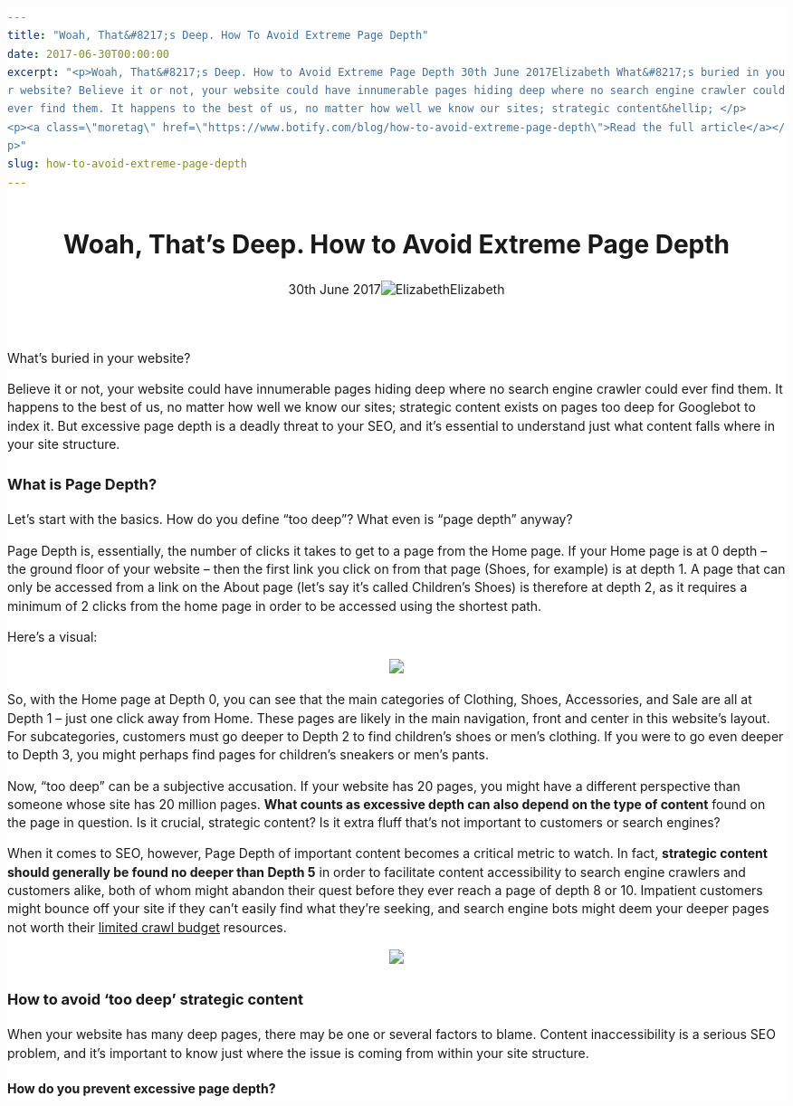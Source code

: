 ```yaml
---
title: "Woah, That&#8217;s Deep. How To Avoid Extreme Page Depth"
date: 2017-06-30T00:00:00
excerpt: "<p>Woah, That&#8217;s Deep. How to Avoid Extreme Page Depth 30th June 2017Elizabeth What&#8217;s buried in your website? Believe it or not, your website could have innumerable pages hiding deep where no search engine crawler could ever find them. It happens to the best of us, no matter how well we know our sites; strategic content&hellip; </p>
<p><a class=\"moretag\" href=\"https://www.botify.com/blog/how-to-avoid-extreme-page-depth\">Read the full article</a></p>"
slug: how-to-avoid-extreme-page-depth
---
```


<header class="text-center">
<h1 class="font-internacional font-regular normal text-header-one leading-header-one text-typography-accent-2">Woah, That&#8217;s Deep. How to Avoid Extreme Page Depth</h1>
<div class="flex items-center justify-center my-3"><span class="mr-1 font-internacional font-regular normal text-base leading-none text-typography-primary-lighter">30th June 2017</span><img decoding="async" class="rounded-full w-10 h-10" src="//images.ctfassets.net/tp56mevc46jo/7J44jdDBuwiI2UCwMAKMsu/0f8c5d315932c0144258765c275cfa14/CV5A9804_sq.jpg" alt="Elizabeth"><span class="ml-1 font-internacional font-regular normal text-base leading-none text-typography-primary">Elizabeth</span></div>
</header>
<p>What&#8217;s buried in your website?</p>
<p>Believe it or not, your website could have innumerable pages hiding deep where no search engine crawler could ever find them. It happens to the best of us, no matter how well we know our sites; strategic content exists on pages too deep for Googlebot to index it. But excessive page depth is a deadly threat to your SEO, and it&#8217;s essential to understand just what content falls where in your site structure.</p>
<h3 id="what-is-page-depth-">What is Page Depth?</h3>
<p>Let&#8217;s start with the basics. How do you define &#8220;too deep&#8221;? What even is &#8220;page depth&#8221; anyway?</p>
<p>Page Depth is, essentially, the number of clicks it takes to get to a page from the Home page. If your Home page is at 0 depth &#8211; the ground floor of your website &#8211; then the first link you click on from that page (Shoes, for example) is at depth 1. A page that can only be accessed from a link on the About page (let&#8217;s say it&#8217;s called Children&#8217;s Shoes) is therefore at depth 2, as it requires a minimum of 2 clicks from the home page in order to be accessed using the shortest path.</p>
<p>Here&#8217;s a visual:</p>
<p style="text-align: center;"><a href="https://gm01botify.wpengine.com/wp-content/uploads/2020/01/20160629_105725_Page_Depth_Botify.png" target="_blank" rel="noopener noreferrer"><img decoding="async" src="https://gm01botify.wpengine.com/wp-content/uploads/2020/01/20160629_105725_Page_Depth_Botify.png" width="100%"></a></p>
<p>So, with the Home page at Depth 0, you can see that the main categories of Clothing, Shoes, Accessories, and Sale are all at Depth 1 &#8211; just one click away from Home. These pages are likely in the main navigation, front and center in this website&#8217;s layout. For subcategories, customers must go deeper to Depth 2 to find children&#8217;s shoes or men&#8217;s clothing. If you were to go even deeper to Depth 3, you might perhaps find pages for children&#8217;s sneakers or men&#8217;s pants.</p>
<p>Now, &#8220;too deep&#8221; can be a subjective accusation. If your website has 20 pages, you might have a different perspective than someone whose site has 20 million pages. <strong>What counts as excessive depth can also depend on the type of content</strong> found on the page in question. Is it crucial, strategic content? Is it extra fluff that&#8217;s not important to customers or search engines?</p>
<p>When it comes to SEO, however, Page Depth of important content becomes a critical metric to watch. In fact, <strong>strategic content should generally be found no deeper than Depth 5</strong> in order to facilitate content accessibility to search engine crawlers and customers alike, both of whom might abandon their quest before they ever reach a page of depth 8 or 10. Impatient customers might bounce off your site if they can&#8217;t easily find what they&#8217;re seeking, and search engine bots might deem your deeper pages not worth their <a href="https://www.searchenginejournal.com/biggest-seo-win-hiding-plain-sight/166823/">limited crawl budget</a> resources.</p>
<p style="text-align: center;"><a href="https://gm01botify.wpengine.com/wp-content/uploads/2020/01/20160629_115601_Deep_Strategic_Content_Botify.png" target="_blank" rel="noopener noreferrer"><img decoding="async" src="https://gm01botify.wpengine.com/wp-content/uploads/2020/01/20160629_115601_Deep_Strategic_Content_Botify.png" width="100%"></a></p>
<h3 id="how-to-avoid-too-deep-strategic-content">How to avoid &#8216;too deep&#8217; strategic content</h3>
<p>When your website has many deep pages, there may be one or several factors to blame. Content inaccessibility is a serious SEO problem, and it&#8217;s important to know just where the issue is coming from within your site structure.</p>
<h4 id="how-do-you-prevent-excessive-page-depth-">How do you prevent excessive page depth?</h4>
<ul>